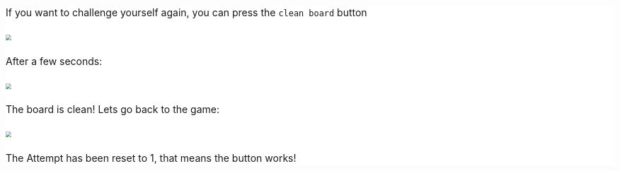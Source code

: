If you want to challenge yourself again, you can press the `clean board` button

<img src="/Users/Ahsoka/Desktop/Screenshot 2024-07-11 at 5.00.33 PM.png" style="zoom:50%;" />

After a few seconds:

<img src="/Users/Ahsoka/Desktop/Screenshot 2024-07-11 at 5.00.44 PM.png" style="zoom:50%;" />

The board is clean! Lets go back to the game:

<img src="/Users/Ahsoka/Desktop/Screenshot 2024-07-11 at 5.01.15 PM.png" style="zoom:50%;" />

The Attempt has been reset to 1, that means the button works!
